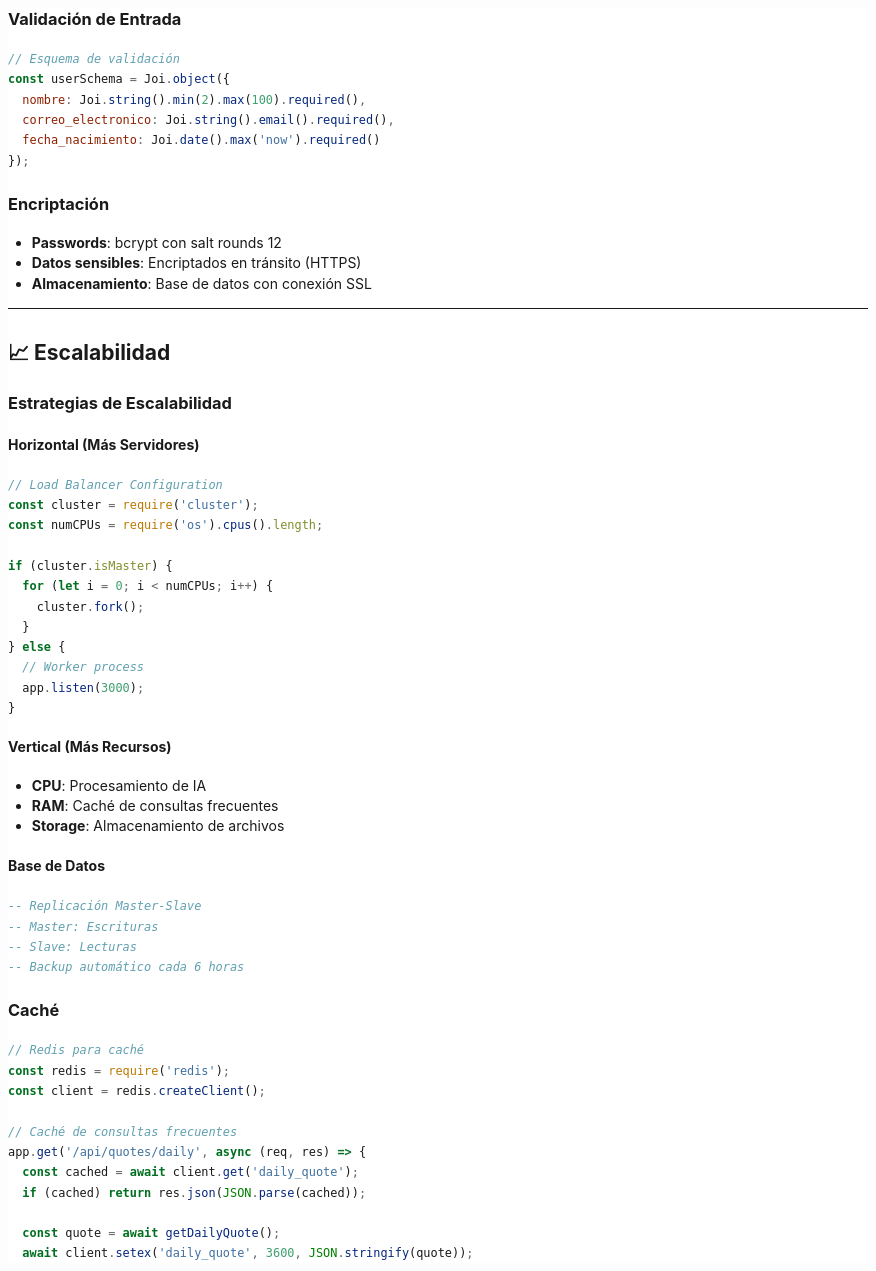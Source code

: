 ### Validación de Entrada
```javascript
// Esquema de validación
const userSchema = Joi.object({
  nombre: Joi.string().min(2).max(100).required(),
  correo_electronico: Joi.string().email().required(),
  fecha_nacimiento: Joi.date().max('now').required()
});
```

### Encriptación
- **Passwords**: bcrypt con salt rounds 12
- **Datos sensibles**: Encriptados en tránsito (HTTPS)
- **Almacenamiento**: Base de datos con conexión SSL

---

## 📈 Escalabilidad

### Estrategias de Escalabilidad

#### Horizontal (Más Servidores)
```javascript
// Load Balancer Configuration
const cluster = require('cluster');
const numCPUs = require('os').cpus().length;

if (cluster.isMaster) {
  for (let i = 0; i < numCPUs; i++) {
    cluster.fork();
  }
} else {
  // Worker process
  app.listen(3000);
}
```

#### Vertical (Más Recursos)
- **CPU**: Procesamiento de IA
- **RAM**: Caché de consultas frecuentes
- **Storage**: Almacenamiento de archivos

#### Base de Datos
```sql
-- Replicación Master-Slave
-- Master: Escrituras
-- Slave: Lecturas
-- Backup automático cada 6 horas
```

### Caché
```javascript
// Redis para caché
const redis = require('redis');
const client = redis.createClient();

// Caché de consultas frecuentes
app.get('/api/quotes/daily', async (req, res) => {
  const cached = await client.get('daily_quote');
  if (cached) return res.json(JSON.parse(cached));
  
  const quote = await getDailyQuote();
  await client.setex('daily_quote', 3600, JSON.stringify(quote));
```